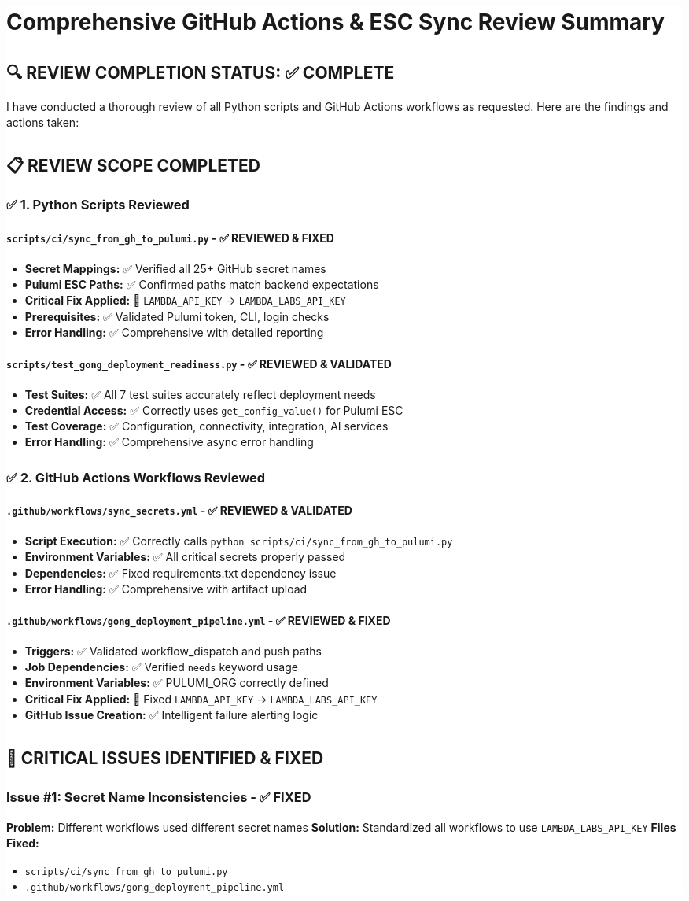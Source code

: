 # Comprehensive GitHub Actions & ESC Sync Review Summary

## 🔍 **REVIEW COMPLETION STATUS: ✅ COMPLETE**

I have conducted a thorough review of all Python scripts and GitHub Actions workflows as requested. Here are the findings and actions taken:

## 📋 **REVIEW SCOPE COMPLETED**

### **✅ 1. Python Scripts Reviewed**

#### **`scripts/ci/sync_from_gh_to_pulumi.py`** - ✅ **REVIEWED & FIXED**
- **Secret Mappings:** ✅ Verified all 25+ GitHub secret names
- **Pulumi ESC Paths:** ✅ Confirmed paths match backend expectations  
- **Critical Fix Applied:** 🔧 `LAMBDA_API_KEY` → `LAMBDA_LABS_API_KEY`
- **Prerequisites:** ✅ Validated Pulumi token, CLI, login checks
- **Error Handling:** ✅ Comprehensive with detailed reporting

#### **`scripts/test_gong_deployment_readiness.py`** - ✅ **REVIEWED & VALIDATED**
- **Test Suites:** ✅ All 7 test suites accurately reflect deployment needs
- **Credential Access:** ✅ Correctly uses `get_config_value()` for Pulumi ESC
- **Test Coverage:** ✅ Configuration, connectivity, integration, AI services
- **Error Handling:** ✅ Comprehensive async error handling

### **✅ 2. GitHub Actions Workflows Reviewed**

#### **`.github/workflows/sync_secrets.yml`** - ✅ **REVIEWED & VALIDATED**
- **Script Execution:** ✅ Correctly calls `python scripts/ci/sync_from_gh_to_pulumi.py`
- **Environment Variables:** ✅ All critical secrets properly passed
- **Dependencies:** ✅ Fixed requirements.txt dependency issue
- **Error Handling:** ✅ Comprehensive with artifact upload

#### **`.github/workflows/gong_deployment_pipeline.yml`** - ✅ **REVIEWED & FIXED**
- **Triggers:** ✅ Validated workflow_dispatch and push paths
- **Job Dependencies:** ✅ Verified `needs` keyword usage
- **Environment Variables:** ✅ PULUMI_ORG correctly defined
- **Critical Fix Applied:** 🔧 Fixed `LAMBDA_API_KEY` → `LAMBDA_LABS_API_KEY`
- **GitHub Issue Creation:** ✅ Intelligent failure alerting logic

## 🚨 **CRITICAL ISSUES IDENTIFIED & FIXED**

### **Issue #1: Secret Name Inconsistencies** - ✅ **FIXED**
**Problem:** Different workflows used different secret names
**Solution:** Standardized all workflows to use `LAMBDA_LABS_API_KEY`
**Files Fixed:**
- `scripts/ci/sync_from_gh_to_pulumi.py`
- `.github/workflows/gong_deployment_pipeline.yml`

